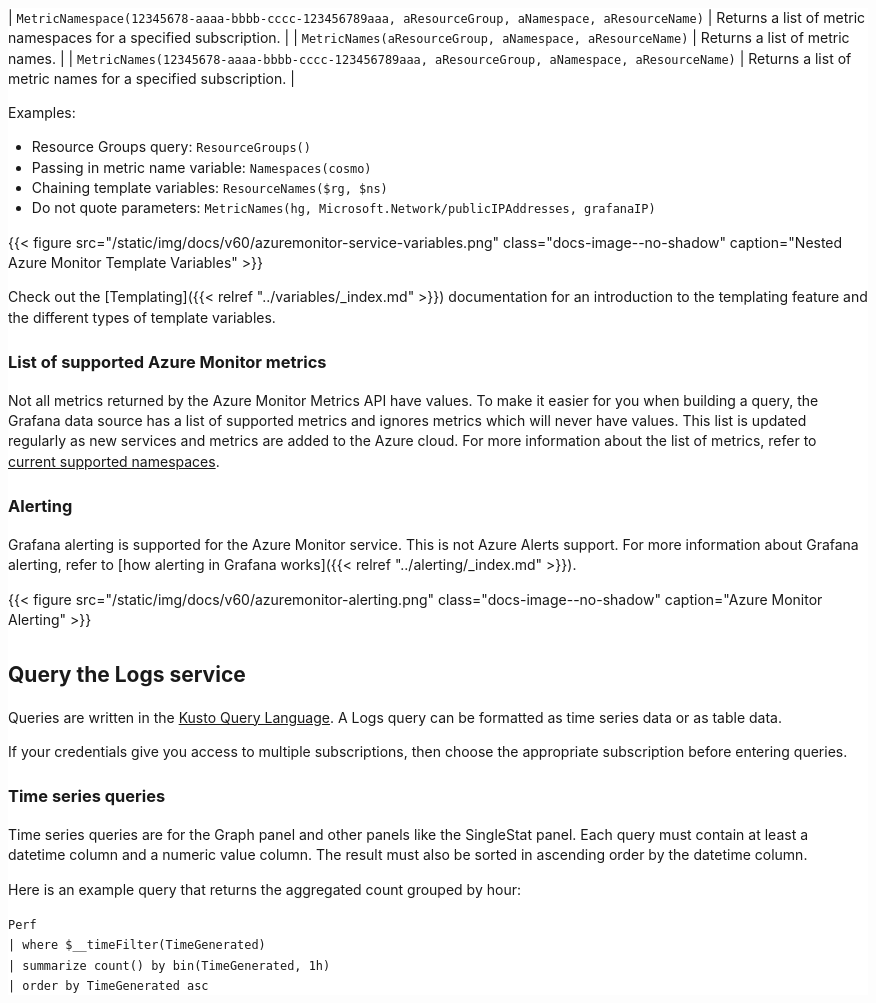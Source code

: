 | `MetricNamespace(12345678-aaaa-bbbb-cccc-123456789aaa, aResourceGroup, aNamespace, aResourceName)` | Returns a list of metric namespaces for a specified subscription.               |
| `MetricNames(aResourceGroup, aNamespace, aResourceName)`                                           | Returns a list of metric names.                                                 |
| `MetricNames(12345678-aaaa-bbbb-cccc-123456789aaa, aResourceGroup, aNamespace, aResourceName)`     | Returns a list of metric names for a specified subscription.                    |

Examples:

- Resource Groups query: `ResourceGroups()`
- Passing in metric name variable: `Namespaces(cosmo)`
- Chaining template variables: `ResourceNames($rg, $ns)`
- Do not quote parameters: `MetricNames(hg, Microsoft.Network/publicIPAddresses, grafanaIP)`

{{< figure src="/static/img/docs/v60/azuremonitor-service-variables.png" class="docs-image--no-shadow" caption="Nested Azure Monitor Template Variables" >}}

Check out the [Templating]({{< relref "../variables/_index.md" >}}) documentation for an introduction to the templating feature and the different
types of template variables.

### List of supported Azure Monitor metrics

Not all metrics returned by the Azure Monitor Metrics API have values. To make it easier for you when building a query, the Grafana data source has a list of supported metrics and ignores metrics which will never have values. This list is updated regularly as new services and metrics are added to the Azure cloud. For more information about the list of metrics, refer to [current supported namespaces](https://github.com/grafana/grafana/blob/main/public/app/plugins/datasource/grafana-azure-monitor-datasource/azure_monitor/supported_namespaces.ts).

### Alerting

Grafana alerting is supported for the Azure Monitor service. This is not Azure Alerts support. For more information about Grafana alerting, refer to [how alerting in Grafana works]({{< relref "../alerting/_index.md" >}}).

{{< figure src="/static/img/docs/v60/azuremonitor-alerting.png" class="docs-image--no-shadow" caption="Azure Monitor Alerting" >}}

## Query the Logs service

Queries are written in the [Kusto Query Language](https://docs.microsoft.com/en-us/azure/data-explorer/kusto/query/). A Logs query can be formatted as time series data or as table data.

If your credentials give you access to multiple subscriptions, then choose the appropriate subscription before entering queries.

### Time series queries

Time series queries are for the Graph panel and other panels like the SingleStat panel. Each query must contain at least a datetime column and a numeric value column. The result must also be sorted in ascending order by the datetime column.

Here is an example query that returns the aggregated count grouped by hour:

```kusto
Perf
| where $__timeFilter(TimeGenerated)
| summarize count() by bin(TimeGenerated, 1h)
| order by TimeGenerated asc
```
